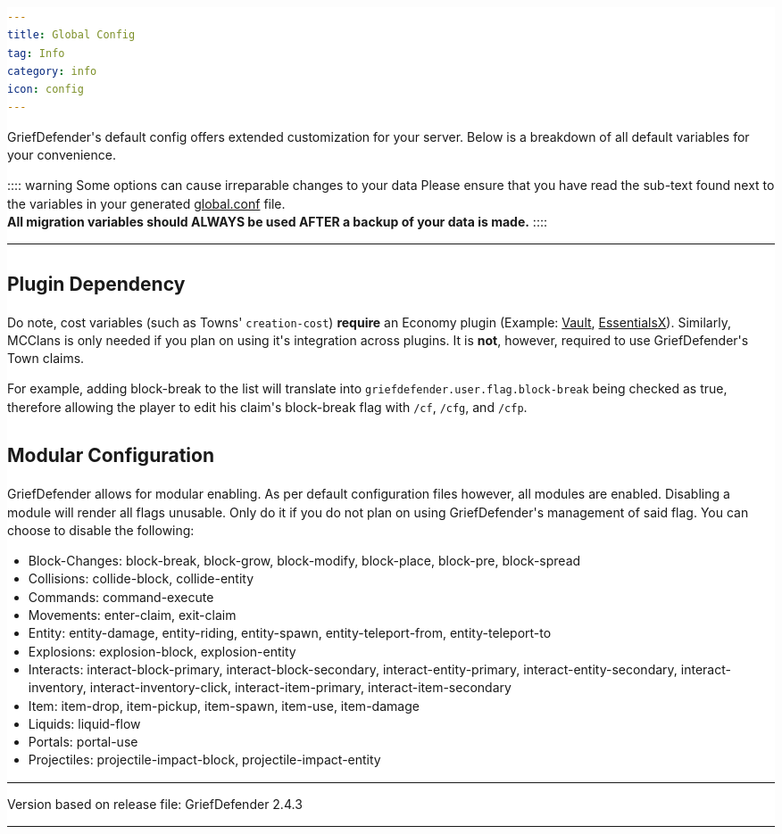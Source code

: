 ```yaml
---
title: Global Config
tag: Info
category: info
icon: config
---
```


GriefDefender's default config offers extended customization for your server. Below is a breakdown of all default variables for your convenience. 

:::: warning Some options can cause irreparable changes to your data
Please ensure that you have read the sub-text found next to the variables in your generated [global.conf](/wiki/advanced/Global-Config.html) file.  
**All migration variables should ALWAYS be used AFTER a backup of your data is made.**
::::

---

## Plugin Dependency
Do note, cost variables (such as Towns' `creation-cost`) **require** an Economy plugin (Example: [Vault](https://www.spigotmc.org/resources/34315/), [EssentialsX](https://www.spigotmc.org/resources/9089/)). Similarly, MCClans is only needed if you plan on using it's integration across plugins. It is **not**, however, required to use GriefDefender's Town claims.

For example, adding block-break to the list will translate into `griefdefender.user.flag.block-break` being checked as true, therefore allowing the player to edit his claim's block-break flag with `/cf`, `/cfg`, and `/cfp`. 

## Modular Configuration
GriefDefender allows for modular enabling. As per default configuration files however, all modules are enabled. Disabling a module will render all flags unusable. Only do it if you do not plan on using GriefDefender's management of said flag. You can choose to disable the following: 
* Block-Changes: block-break, block-grow, block-modify, block-place, block-pre, block-spread
* Collisions: collide-block, collide-entity
* Commands: command-execute
* Movements: enter-claim, exit-claim
* Entity: entity-damage, entity-riding, entity-spawn, entity-teleport-from, entity-teleport-to
* Explosions: explosion-block, explosion-entity
* Interacts: interact-block-primary, interact-block-secondary, interact-entity-primary, interact-entity-secondary, interact-inventory, interact-inventory-click, interact-item-primary, interact-item-secondary
* Item: item-drop, item-pickup, item-spawn, item-use, item-damage
* Liquids: liquid-flow
* Portals: portal-use
* Projectiles: projectile-impact-block, projectile-impact-entity

<hr>
Version based on release file: GriefDefender 2.4.3
<hr>
